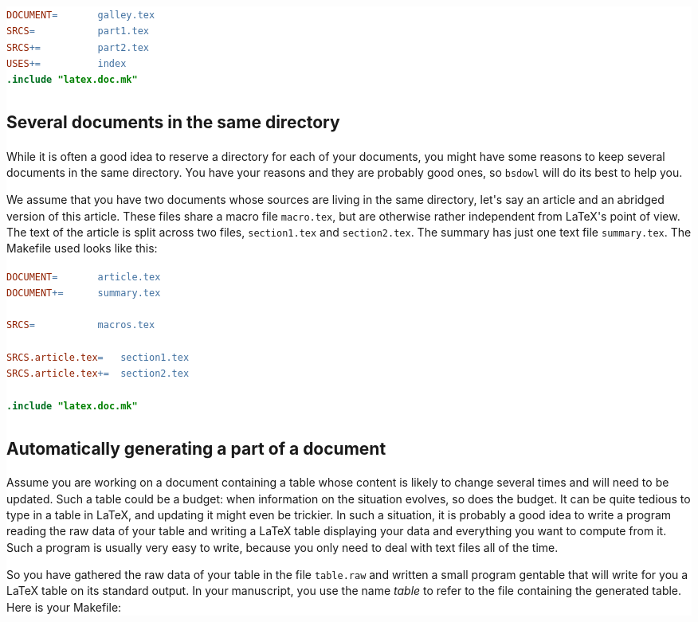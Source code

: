 ```makefile
DOCUMENT=		galley.tex
SRCS=			part1.tex
SRCS+=			part2.tex
USES+=			index
.include "latex.doc.mk"
```


## Several documents in the same directory

While it is often a good idea to reserve a directory for each of
your documents, you might have some reasons to keep several documents
in the same directory.  You have your reasons and they are probably
good ones, so `bsdowl` will do its best to help you.

We assume that you have two documents whose sources are living in the
same directory, let's say an article and an abridged version of this
article. These files share a macro file `macro.tex`, but are otherwise
rather independent from LaTeX's point of view. The text of the article
is split across two files, `section1.tex` and `section2.tex`. The
summary has just one text file `summary.tex`. The Makefile used looks
like this:

```makefile
DOCUMENT=		article.tex
DOCUMENT+=		summary.tex

SRCS=			macros.tex

SRCS.article.tex=	section1.tex
SRCS.article.tex+=	section2.tex

.include "latex.doc.mk"
```


## Automatically generating a part of a document

Assume you are working on a document containing a table whose
content is likely to change several times and will need to be
updated.  Such a table could be a budget:  when information on the
situation evolves, so does the budget.  It can be quite tedious to
type in a table in LaTeX, and updating it might even be trickier.  In
such a situation, it is probably a good idea to write a program
reading the raw data of your table and writing a LaTeX table
displaying your data and everything you want to compute from it.  Such
a program is usually very easy to write, because you only need to deal
with text files all of the time.

So you have gathered the raw data of your table in the file
`table.raw` and written a small program gentable that will write for you
a LaTeX table on its standard output.  In your manuscript, you use the
name _table_ to refer to the file containing the generated
table. Here is your Makefile:
